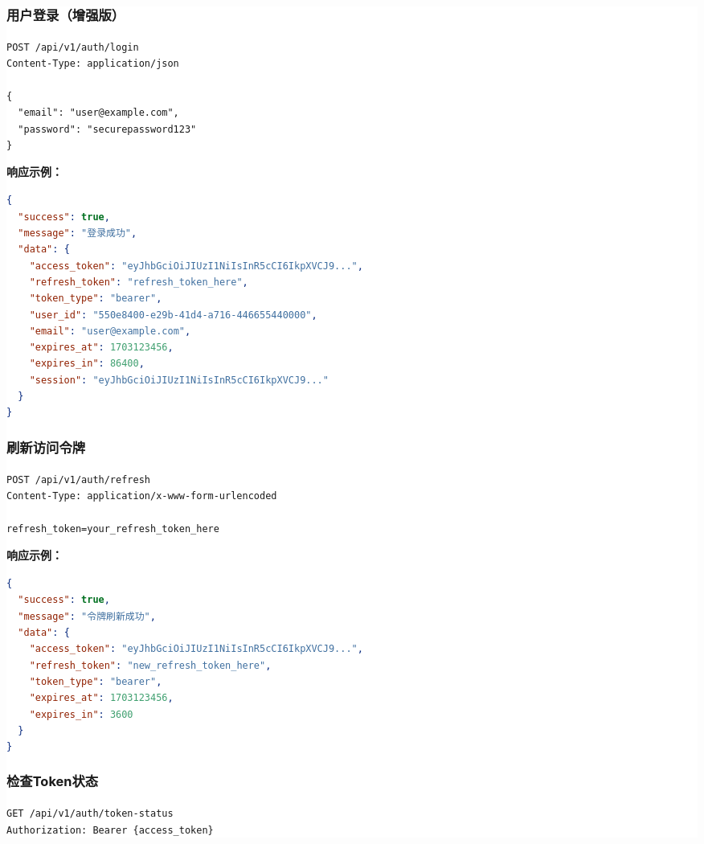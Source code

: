 ### 用户登录（增强版）
```http
POST /api/v1/auth/login
Content-Type: application/json

{
  "email": "user@example.com",
  "password": "securepassword123"
}
```

**响应示例：**
```json
{
  "success": true,
  "message": "登录成功",
  "data": {
    "access_token": "eyJhbGciOiJIUzI1NiIsInR5cCI6IkpXVCJ9...",
    "refresh_token": "refresh_token_here",
    "token_type": "bearer",
    "user_id": "550e8400-e29b-41d4-a716-446655440000",
    "email": "user@example.com",
    "expires_at": 1703123456,
    "expires_in": 86400,
    "session": "eyJhbGciOiJIUzI1NiIsInR5cCI6IkpXVCJ9..."
  }
}
```

### 刷新访问令牌
```http
POST /api/v1/auth/refresh
Content-Type: application/x-www-form-urlencoded

refresh_token=your_refresh_token_here
```

**响应示例：**
```json
{
  "success": true,
  "message": "令牌刷新成功",
  "data": {
    "access_token": "eyJhbGciOiJIUzI1NiIsInR5cCI6IkpXVCJ9...",
    "refresh_token": "new_refresh_token_here",
    "token_type": "bearer",
    "expires_at": 1703123456,
    "expires_in": 3600
  }
}
```

### 检查Token状态
```http
GET /api/v1/auth/token-status
Authorization: Bearer {access_token}
```
